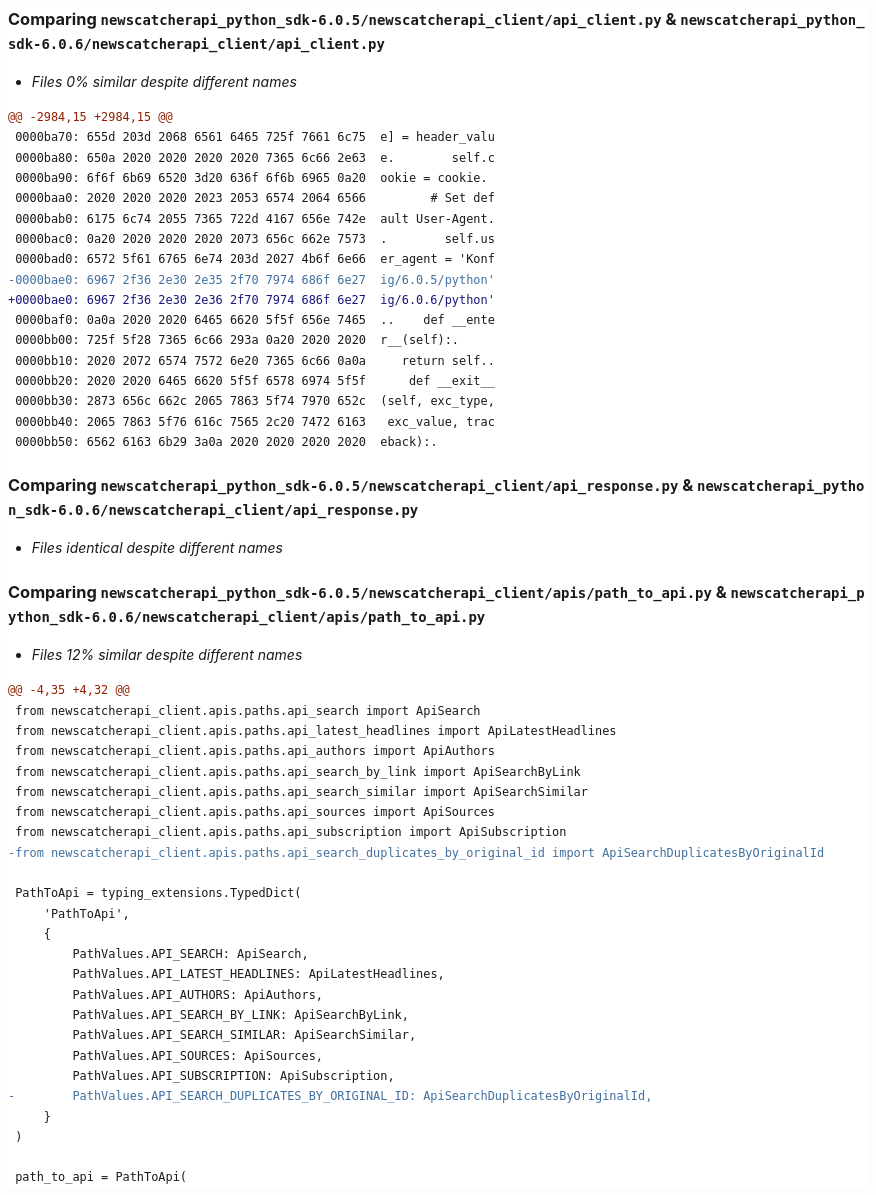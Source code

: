 ### Comparing `newscatcherapi_python_sdk-6.0.5/newscatcherapi_client/api_client.py` & `newscatcherapi_python_sdk-6.0.6/newscatcherapi_client/api_client.py`

 * *Files 0% similar despite different names*

```diff
@@ -2984,15 +2984,15 @@
 0000ba70: 655d 203d 2068 6561 6465 725f 7661 6c75  e] = header_valu
 0000ba80: 650a 2020 2020 2020 2020 7365 6c66 2e63  e.        self.c
 0000ba90: 6f6f 6b69 6520 3d20 636f 6f6b 6965 0a20  ookie = cookie. 
 0000baa0: 2020 2020 2020 2023 2053 6574 2064 6566         # Set def
 0000bab0: 6175 6c74 2055 7365 722d 4167 656e 742e  ault User-Agent.
 0000bac0: 0a20 2020 2020 2020 2073 656c 662e 7573  .        self.us
 0000bad0: 6572 5f61 6765 6e74 203d 2027 4b6f 6e66  er_agent = 'Konf
-0000bae0: 6967 2f36 2e30 2e35 2f70 7974 686f 6e27  ig/6.0.5/python'
+0000bae0: 6967 2f36 2e30 2e36 2f70 7974 686f 6e27  ig/6.0.6/python'
 0000baf0: 0a0a 2020 2020 6465 6620 5f5f 656e 7465  ..    def __ente
 0000bb00: 725f 5f28 7365 6c66 293a 0a20 2020 2020  r__(self):.     
 0000bb10: 2020 2072 6574 7572 6e20 7365 6c66 0a0a     return self..
 0000bb20: 2020 2020 6465 6620 5f5f 6578 6974 5f5f      def __exit__
 0000bb30: 2873 656c 662c 2065 7863 5f74 7970 652c  (self, exc_type,
 0000bb40: 2065 7863 5f76 616c 7565 2c20 7472 6163   exc_value, trac
 0000bb50: 6562 6163 6b29 3a0a 2020 2020 2020 2020  eback):.
```

### Comparing `newscatcherapi_python_sdk-6.0.5/newscatcherapi_client/api_response.py` & `newscatcherapi_python_sdk-6.0.6/newscatcherapi_client/api_response.py`

 * *Files identical despite different names*

### Comparing `newscatcherapi_python_sdk-6.0.5/newscatcherapi_client/apis/path_to_api.py` & `newscatcherapi_python_sdk-6.0.6/newscatcherapi_client/apis/path_to_api.py`

 * *Files 12% similar despite different names*

```diff
@@ -4,35 +4,32 @@
 from newscatcherapi_client.apis.paths.api_search import ApiSearch
 from newscatcherapi_client.apis.paths.api_latest_headlines import ApiLatestHeadlines
 from newscatcherapi_client.apis.paths.api_authors import ApiAuthors
 from newscatcherapi_client.apis.paths.api_search_by_link import ApiSearchByLink
 from newscatcherapi_client.apis.paths.api_search_similar import ApiSearchSimilar
 from newscatcherapi_client.apis.paths.api_sources import ApiSources
 from newscatcherapi_client.apis.paths.api_subscription import ApiSubscription
-from newscatcherapi_client.apis.paths.api_search_duplicates_by_original_id import ApiSearchDuplicatesByOriginalId
 
 PathToApi = typing_extensions.TypedDict(
     'PathToApi',
     {
         PathValues.API_SEARCH: ApiSearch,
         PathValues.API_LATEST_HEADLINES: ApiLatestHeadlines,
         PathValues.API_AUTHORS: ApiAuthors,
         PathValues.API_SEARCH_BY_LINK: ApiSearchByLink,
         PathValues.API_SEARCH_SIMILAR: ApiSearchSimilar,
         PathValues.API_SOURCES: ApiSources,
         PathValues.API_SUBSCRIPTION: ApiSubscription,
-        PathValues.API_SEARCH_DUPLICATES_BY_ORIGINAL_ID: ApiSearchDuplicatesByOriginalId,
     }
 )
 
 path_to_api = PathToApi(
```